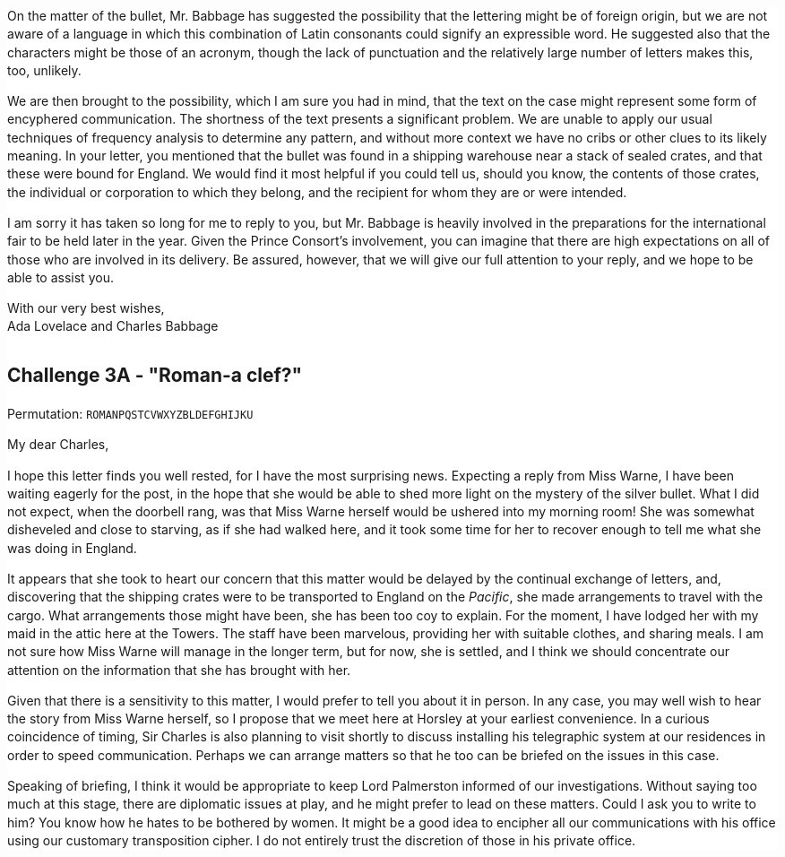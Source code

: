 On the matter of the bullet, Mr. Babbage has suggested the possibility that the lettering might be of foreign origin, but we are not aware of a language in which this combination of Latin consonants could signify an expressible word. He suggested also that the characters might be those of an acronym, though the lack of punctuation and the relatively large number of letters makes this, too, unlikely.

We are then brought to the possibility, which I am sure you had in mind, that the text on the case might represent some form of encyphered communication. The shortness of the text presents a significant problem. We are unable to apply our usual techniques of frequency analysis to determine any pattern, and without more context we have no cribs or other clues to its likely meaning. In your letter, you mentioned that the bullet was found in a shipping warehouse near a stack of sealed crates, and that these were bound for England. We would find it most helpful if you could tell us, should you know, the contents of those crates, the individual or corporation to which they belong, and the recipient for whom they are or were intended.

I am sorry it has taken so long for me to reply to you, but Mr. Babbage is heavily involved in the preparations for the international fair to be held later in the year. Given the Prince Consort’s involvement, you can imagine that there are high expectations on all of those who are involved in its delivery. Be assured, however, that we will give our full attention to your reply, and we hope to be able to assist you.

With our very best wishes,  
Ada Lovelace and Charles Babbage

## Challenge 3A - "Roman-a clef?"
Permutation: `ROMANPQSTCVWXYZBLDEFGHIJKU`

My dear Charles,

I hope this letter finds you well rested, for I have the most surprising news. Expecting a reply from Miss Warne, I have been waiting eagerly for the post, in the hope that she would be able to shed more light on the mystery of the silver bullet. What I did not expect, when the doorbell rang, was that Miss Warne herself would be ushered into my morning room! She was somewhat disheveled and close to starving, as if she had walked here, and it took some time for her to recover enough to tell me what she was doing in England.

It appears that she took to heart our concern that this matter would be delayed by the continual exchange of letters, and, discovering that the shipping crates were to be transported to England on the *Pacific*, she made arrangements to travel with the cargo. What arrangements those might have been, she has been too coy to explain. For the moment, I have lodged her with my maid in the attic here at the Towers. The staff have been marvelous, providing her with suitable clothes, and sharing meals. I am not sure how Miss Warne will manage in the longer term, but for now, she is settled, and I think we should concentrate our attention on the information that she has brought with her.

Given that there is a sensitivity to this matter, I would prefer to tell you about it in person. In any case, you may well wish to hear the story from Miss Warne herself, so I propose that we meet here at Horsley at your earliest convenience. In a curious coincidence of timing, Sir Charles is also planning to visit shortly to discuss installing his telegraphic system at our residences in order to speed communication. Perhaps we can arrange matters so that he too can be briefed on the issues in this case.

Speaking of briefing, I think it would be appropriate to keep Lord Palmerston informed of our investigations. Without saying too much at this stage, there are diplomatic issues at play, and he might prefer to lead on these matters. Could I ask you to write to him? You know how he hates to be bothered by women. It might be a good idea to encipher all our communications with his office using our customary transposition cipher. I do not entirely trust the discretion of those in his private office.
